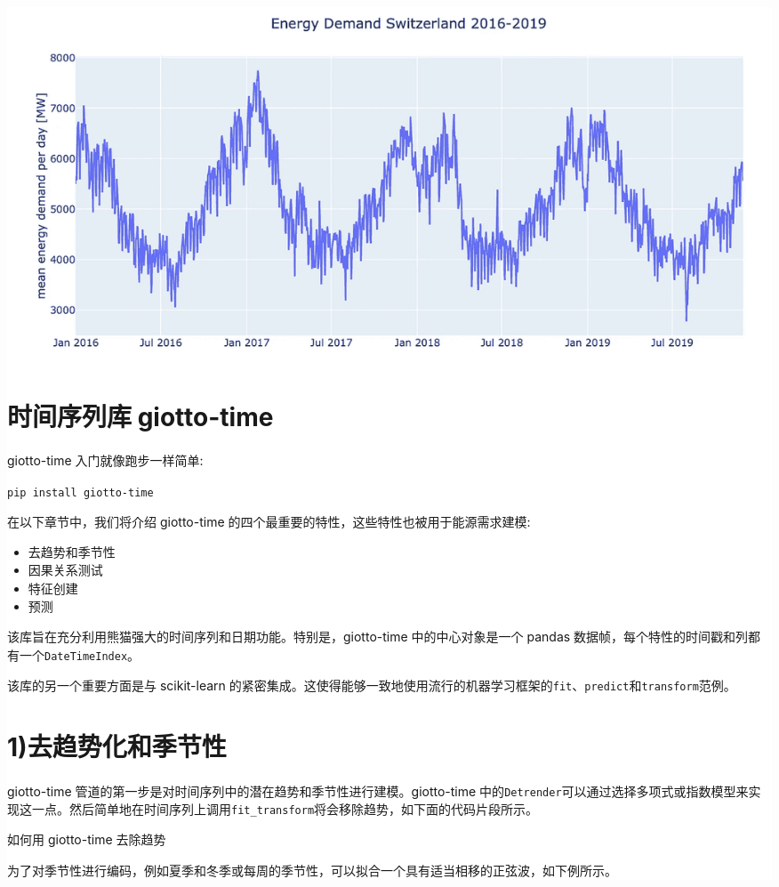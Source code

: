 ![](img/0112f16c6c5bd2a3c56177e9ceca0f03.png)

# **时间序列库 giotto-time**

giotto-time 入门就像跑步一样简单:

```
pip install giotto-time
```

在以下章节中，我们将介绍 giotto-time 的四个最重要的特性，这些特性也被用于能源需求建模:

*   去趋势和季节性
*   因果关系测试
*   特征创建
*   预测

该库旨在充分利用熊猫强大的时间序列和日期功能。特别是，giotto-time 中的中心对象是一个 pandas 数据帧，每个特性的时间戳和列都有一个`DateTimeIndex`。

该库的另一个重要方面是与 scikit-learn 的紧密集成。这使得能够一致地使用流行的机器学习框架的`fit`、`predict`和`transform`范例。

# **1)去趋势化和季节性**

giotto-time 管道的第一步是对时间序列中的潜在趋势和季节性进行建模。giotto-time 中的`Detrender`可以通过选择多项式或指数模型来实现这一点。然后简单地在时间序列上调用`fit_transform`将会移除趋势，如下面的代码片段所示。

如何用 giotto-time 去除趋势

为了对季节性进行编码，例如夏季和冬季或每周的季节性，可以拟合一个具有适当相移的正弦波，如下例所示。
